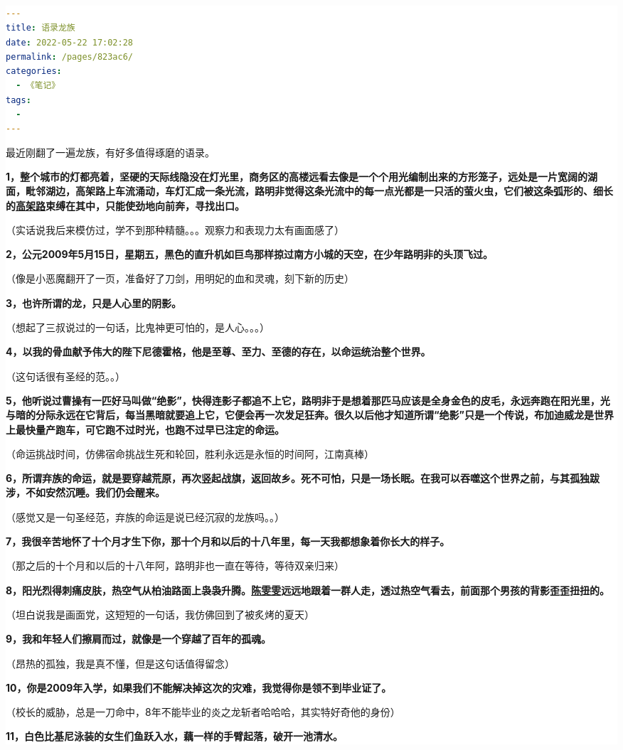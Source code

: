 ```yaml
---
title: 语录龙族
date: 2022-05-22 17:02:28
permalink: /pages/823ac6/
categories:
  - 《笔记》
tags:
  - 
---
```

最近刚翻了一遍龙族，有好多值得琢磨的语录。

**1，整个城市的灯都亮着，坚硬的天际线隐没在灯光里，商务区的高楼远看去像是一个个用光编制出来的方形笼子，远处是一片宽阔的湖面，毗邻湖边，高架路上车流涌动，车灯汇成一条光流，路明非觉得这条光流中的每一点光都是一只活的萤火虫，它们被这条弧形的、细长的[高架路](https://www.zhihu.com/search?q=高架路&search_source=Entity&hybrid_search_source=Entity&hybrid_search_extra={"sourceType"%3A"answer"%2C"sourceId"%3A2321520492})束缚在其中，只能使劲地向前奔，寻找出口。**

（实话说我后来模仿过，学不到那种精髓。。。观察力和表现力太有画面感了）

**2，公元2009年5月15日，星期五，黑色的直升机如巨鸟那样掠过南方小城的天空，在少年路明非的头顶飞过。**

（像是小恶魔翻开了一页，准备好了刀剑，用明妃的血和灵魂，刻下新的历史）

**3，也许所谓的龙，只是人心里的阴影。**

（想起了三叔说过的一句话，比鬼神更可怕的，是人心。。。）

**4，以我的骨血献予伟大的陛下尼德霍格，他是至尊、至力、至德的存在，以命运统治整个世界。**

（这句话很有圣经的范。。）

**5，他听说过曹操有一匹好马叫做“绝影”，快得连影子都追不上它，路明非于是想着那匹马应该是全身金色的皮毛，永远奔跑在阳光里，光与暗的分际永远在它背后，每当黑暗就要追上它，它便会再一次发足狂奔。很久以后他才知道所谓“绝影”只是一个传说，布加迪威龙是世界上最快量产跑车，可它跑不过时光，也跑不过早已注定的命运。**

（命运挑战时间，仿佛宿命挑战生死和轮回，胜利永远是永恒的时间阿，江南真棒）

**6，所谓弃族的命运，就是要穿越荒原，再次竖起战旗，返回故乡。死不可怕，只是一场长眠。在我可以吞噬这个世界之前，与其孤独跋涉，不如安然沉睡。我们仍会醒来。**

（感觉又是一句圣经范，弃族的命运是说已经沉寂的龙族吗。。）

**7，我很辛苦地怀了十个月才生下你，那十个月和以后的十八年里，每一天我都想象着你长大的样子。**

（那之后的十个月和以后的十八年阿，路明非也一直在等待，等待双亲归来）

**8，阳光烈得刺痛皮肤，热空气从柏油路面上袅袅升腾。[陈雯雯](https://www.zhihu.com/search?q=陈雯雯&search_source=Entity&hybrid_search_source=Entity&hybrid_search_extra={"sourceType"%3A"answer"%2C"sourceId"%3A2321520492})远远地跟着一群人走，透过热空气看去，前面那个男孩的背影歪歪扭扭的。**

（坦白说我是画面党，这短短的一句话，我仿佛回到了被炙烤的夏天）

**9，我和年轻人们擦肩而过，就像是一个穿越了百年的孤魂。**

（昂热的孤独，我是真不懂，但是这句话值得留念）

**10，你是2009年入学，如果我们不能解决掉这次的灾难，我觉得你是领不到毕业证了。**

（校长的威胁，总是一刀命中，8年不能毕业的炎之龙斩者哈哈哈，其实特好奇他的身份）

**11，白色比基尼泳装的女生们鱼跃入水，藕一样的手臂起落，破开一池清水。**
